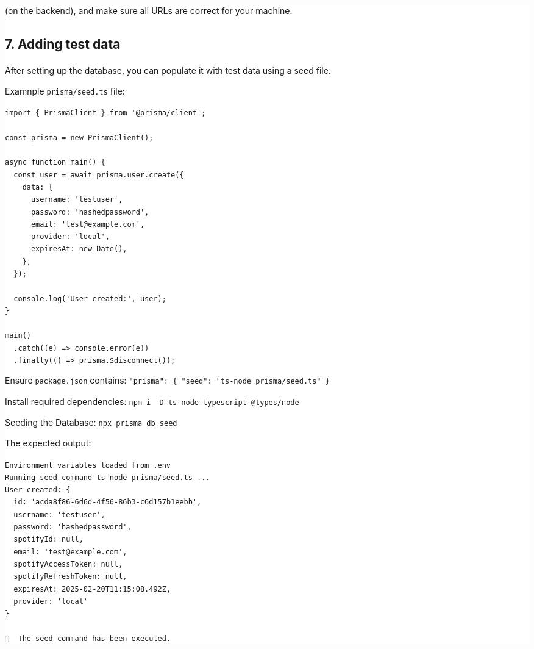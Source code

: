  (on the backend), and make sure all URLs are correct for your machine.

## 7. Adding test data
After setting up the database, you can populate it with test data using a seed file.

Examnple `prisma/seed.ts` file:
```
import { PrismaClient } from '@prisma/client';

const prisma = new PrismaClient();

async function main() {
  const user = await prisma.user.create({
    data: {
      username: 'testuser',
      password: 'hashedpassword',
      email: 'test@example.com',
      provider: 'local',
      expiresAt: new Date(),
    },
  });

  console.log('User created:', user);
}

main()
  .catch((e) => console.error(e))
  .finally(() => prisma.$disconnect());

```

Ensure `package.json` contains: 
`"prisma": {
  "seed": "ts-node prisma/seed.ts"
}`

Install required dependencies:
`npm i -D ts-node typescript @types/node`


Seeding the Database:
`npx prisma db seed`

The expected output:
```
Environment variables loaded from .env
Running seed command ts-node prisma/seed.ts ...
User created: {
  id: 'acda8f86-6d6d-4f56-86b3-c6d157b1eebb',
  username: 'testuser',
  password: 'hashedpassword',
  spotifyId: null,
  email: 'test@example.com',
  spotifyAccessToken: null,
  spotifyRefreshToken: null,
  expiresAt: 2025-02-20T11:15:08.492Z,
  provider: 'local'
}

🌱  The seed command has been executed.
```
